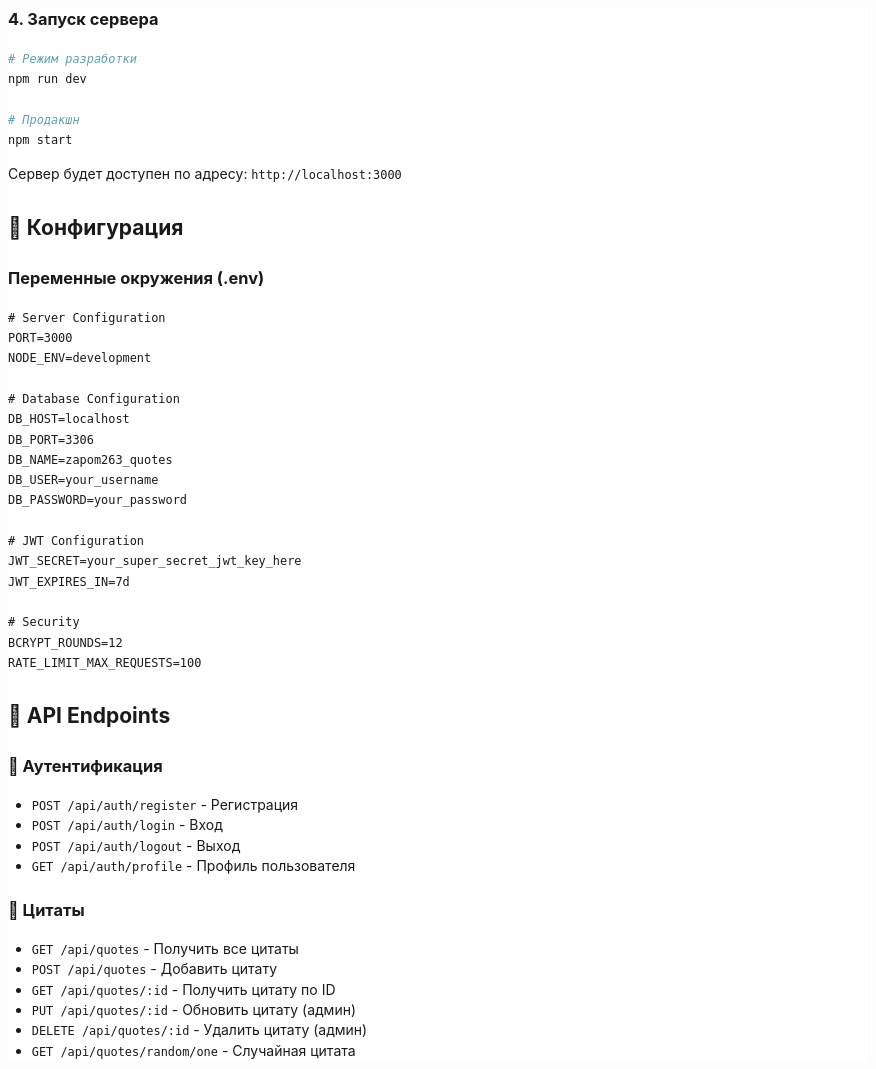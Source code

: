 ### 4. Запуск сервера
```bash
# Режим разработки
npm run dev

# Продакшн
npm start
```

Сервер будет доступен по адресу: `http://localhost:3000`

## 🔧 Конфигурация

### Переменные окружения (.env)

```env
# Server Configuration
PORT=3000
NODE_ENV=development

# Database Configuration
DB_HOST=localhost
DB_PORT=3306
DB_NAME=zapom263_quotes
DB_USER=your_username
DB_PASSWORD=your_password

# JWT Configuration
JWT_SECRET=your_super_secret_jwt_key_here
JWT_EXPIRES_IN=7d

# Security
BCRYPT_ROUNDS=12
RATE_LIMIT_MAX_REQUESTS=100
```

## 📡 API Endpoints

### 🔐 Аутентификация
- `POST /api/auth/register` - Регистрация
- `POST /api/auth/login` - Вход
- `POST /api/auth/logout` - Выход
- `GET /api/auth/profile` - Профиль пользователя

### 📝 Цитаты
- `GET /api/quotes` - Получить все цитаты
- `POST /api/quotes` - Добавить цитату
- `GET /api/quotes/:id` - Получить цитату по ID
- `PUT /api/quotes/:id` - Обновить цитату (админ)
- `DELETE /api/quotes/:id` - Удалить цитату (админ)
- `GET /api/quotes/random/one` - Случайная цитата
